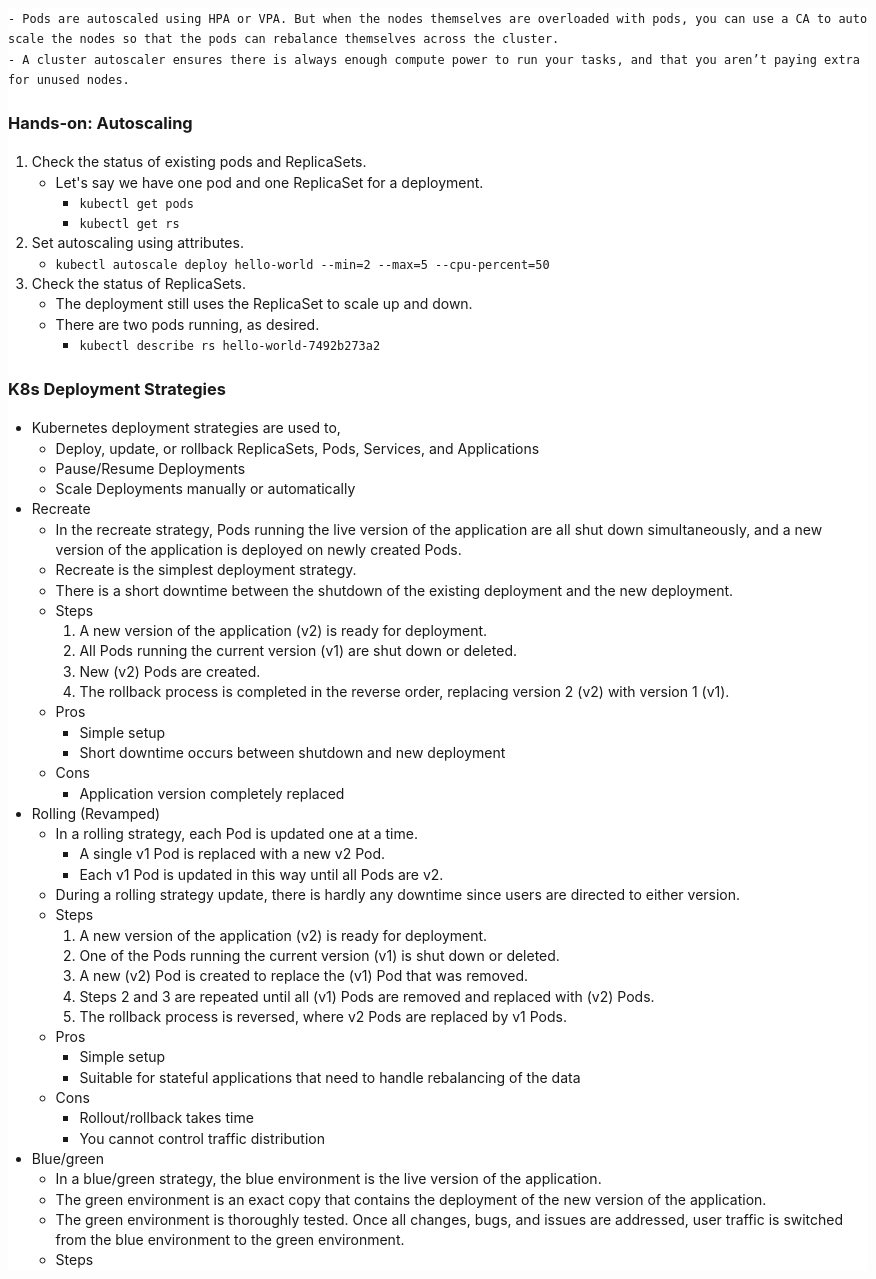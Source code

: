     - Pods are autoscaled using HPA or VPA. But when the nodes themselves are overloaded with pods, you can use a CA to autoscale the nodes so that the pods can rebalance themselves across the cluster.
    - A cluster autoscaler ensures there is always enough compute power to run your tasks, and that you aren’t paying extra for unused nodes. 

### Hands-on: Autoscaling
1. Check the status of existing pods and ReplicaSets. 
    - Let's say we have one pod and one ReplicaSet for a deployment.
        - `kubectl get pods`
        - `kubectl get rs`
2. Set autoscaling using attributes.
    - `kubectl autoscale deploy hello-world --min=2 --max=5 --cpu-percent=50`
3. Check the status of ReplicaSets.
    - The deployment still uses the ReplicaSet to scale up and down.
    - There are two pods running, as desired.
        - `kubectl describe rs hello-world-7492b273a2`

### K8s Deployment Strategies
- Kubernetes deployment strategies are used to,
    - Deploy, update, or rollback ReplicaSets, Pods, Services, and Applications 
    - Pause/Resume Deployments 
    - Scale Deployments manually or automatically
- Recreate 
    - In the recreate strategy, Pods running the live version of the application are all shut down simultaneously, and a new version of the application is deployed on newly created Pods. 
    - Recreate is the simplest deployment strategy. 
    - There is a short downtime between the shutdown of the existing deployment and the new deployment. 
    - Steps
        1. A new version of the application (v2) is ready for deployment. 
        2. All Pods running the current version (v1) are shut down or deleted. 
        3. New (v2) Pods are created. 
        4. The rollback process is completed in the reverse order, replacing version 2 (v2) with version 1 (v1).
    - Pros
        - Simple setup
	    - Short downtime occurs between shutdown and new deployment
    - Cons
        - Application version completely replaced
- Rolling (Revamped)
    - In a rolling strategy, each Pod is updated one at a time. 
        - A single v1 Pod is replaced with a new v2 Pod. 
        - Each v1 Pod is updated in this way until all Pods are v2. 
    - During a rolling strategy update, there is hardly any downtime since users are directed to either version.
    - Steps
        1. A new version of the application (v2) is ready for deployment. 
        2. One of the Pods running the current version (v1) is shut down or deleted. 
        3. A new (v2) Pod is created to replace the (v1) Pod that was removed. 
        4. Steps 2 and 3 are repeated until all (v1) Pods are removed and replaced with (v2) Pods. 
        5. The rollback process is reversed, where v2 Pods are replaced by v1 Pods.
    - Pros
        - Simple setup
	    - Suitable for stateful applications that need to handle rebalancing of the data
    - Cons
	    - Rollout/rollback takes time 
        - You cannot control traffic distribution
- Blue/green 
    - In a blue/green strategy, the blue environment is the live version of the application. 
    - The green environment is an exact copy that contains the deployment of the new version of the application. 
    - The green environment is thoroughly tested. Once all changes, bugs, and issues are addressed, user traffic is switched from the blue environment to the green environment.
    - Steps